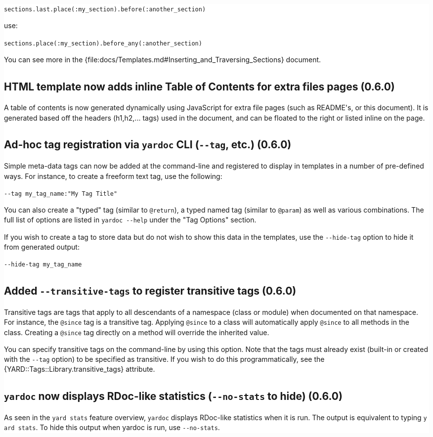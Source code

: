     sections.last.place(:my_section).before(:another_section)

use:

    sections.place(:my_section).before_any(:another_section)

You can see more in the {file:docs/Templates.md#Inserting_and_Traversing_Sections}
document.

## HTML template now adds inline Table of Contents for extra files pages (0.6.0)

A table of contents is now generated dynamically using JavaScript for extra
file pages (such as README's, or this document). It is generated based off the
headers (h1,h2,... tags) used in the document, and can be floated to the
right or listed inline on the page.

## Ad-hoc tag registration via `yardoc` CLI (`--tag`, etc.) (0.6.0)

Simple meta-data tags can now be added at the command-line and registered to
display in templates in a number of pre-defined ways. For instance, to create
a freeform text tag, use the following:

    --tag my_tag_name:"My Tag Title"

You can also create a "typed" tag (similar to `@return`), a typed named tag
(similar to `@param`) as well as various combinations. The full list of
options are listed in `yardoc --help` under the "Tag Options" section.

If you wish to create a tag to store data but do not wish to show this data
in the templates, use the `--hide-tag` option to hide it from generated output:

    --hide-tag my_tag_name

## Added `--transitive-tags` to register transitive tags (0.6.0)

Transitive tags are tags that apply to all descendants of a namespace (class
or module) when documented on that namespace. For instance, the `@since` tag
is a transitive tag. Applying `@since` to a class will automatically apply
`@since` to all methods in the class. Creating a `@since` tag directly on a
method will override the inherited value.

You can specify transitive tags on the command-line by using this option. Note
that the tags must already exist (built-in or created with the `--tag` option)
to be specified as transitive. If you wish to do this programmatically, see
the {YARD::Tags::Library.transitive_tags} attribute.

## `yardoc` now displays RDoc-like statistics (`--no-stats` to hide) (0.6.0)

As seen in the `yard stats` feature overview, `yardoc` displays RDoc-like
statistics when it is run. The output is equivalent to typing `yard stats`.
To hide this output when yardoc is run, use `--no-stats`.
